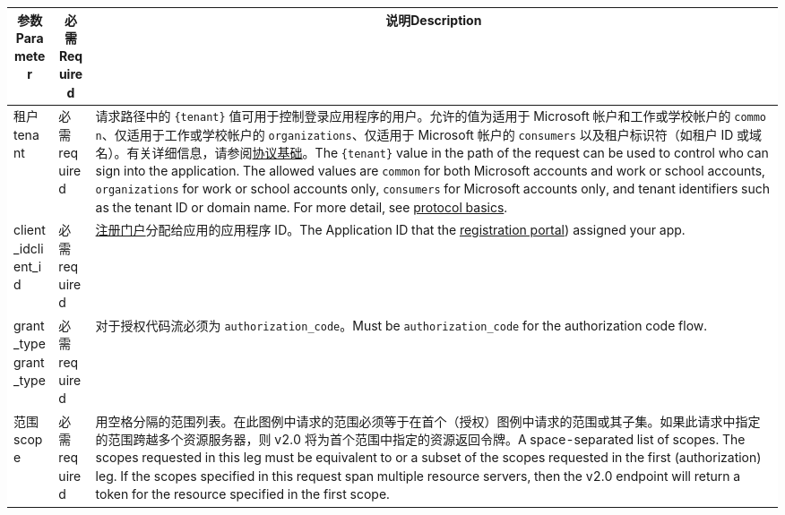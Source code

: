 | <span data-ttu-id="52e45-195">参数</span><span class="sxs-lookup"><span data-stu-id="52e45-195">Parameter</span></span>     | <span data-ttu-id="52e45-196">必需</span><span class="sxs-lookup"><span data-stu-id="52e45-196">Required</span></span>              | <span data-ttu-id="52e45-197">说明</span><span class="sxs-lookup"><span data-stu-id="52e45-197">Description</span></span>                                                                                                                                                                                                                                                                                                                                                                                                                                                                                             |
|---------------|-----------------------|---------------------------------------------------------------------------------------------------------------------------------------------------------------------------------------------------------------------------------------------------------------------------------------------------------------------------------------------------------------------------------------------------------------------------------------------------------------------------------------------------------|
| <span data-ttu-id="52e45-198">租户</span><span class="sxs-lookup"><span data-stu-id="52e45-198">tenant</span></span>        | <span data-ttu-id="52e45-199">必需</span><span class="sxs-lookup"><span data-stu-id="52e45-199">required</span></span>              | <span data-ttu-id="52e45-p117">请求路径中的 `{tenant}` 值可用于控制登录应用程序的用户。允许的值为适用于 Microsoft 帐户和工作或学校帐户的 `common`、仅适用于工作或学校帐户的 `organizations`、仅适用于 Microsoft 帐户的 `consumers` 以及租户标识符（如租户 ID 或域名）。有关详细信息，请参阅[协议基础](/azure/active-directory/develop/active-directory-v2-protocols#endpoints)。</span><span class="sxs-lookup"><span data-stu-id="52e45-p117">The `{tenant}` value in the path of the request can be used to control who can sign into the application.  The allowed values are `common` for both Microsoft accounts and work or school accounts, `organizations` for work or school accounts only, `consumers` for Microsoft accounts only, and tenant identifiers such as the tenant ID or domain name.  For more detail, see [protocol basics](/azure/active-directory/develop/active-directory-v2-protocols#endpoints).</span></span> |
| <span data-ttu-id="52e45-203">client_id</span><span class="sxs-lookup"><span data-stu-id="52e45-203">client_id</span></span>     | <span data-ttu-id="52e45-204">必需</span><span class="sxs-lookup"><span data-stu-id="52e45-204">required</span></span>              | <span data-ttu-id="52e45-205">[注册门户](https://go.microsoft.com/fwlink/?linkid=2083908)分配给应用的应用程序 ID。</span><span class="sxs-lookup"><span data-stu-id="52e45-205">The Application ID that the [registration portal](https://go.microsoft.com/fwlink/?linkid=2083908)) assigned your app.</span></span>                                                                                                                                                                                                                                                                                                                                                                                  |
| <span data-ttu-id="52e45-206">grant_type</span><span class="sxs-lookup"><span data-stu-id="52e45-206">grant_type</span></span>    | <span data-ttu-id="52e45-207">必需</span><span class="sxs-lookup"><span data-stu-id="52e45-207">required</span></span>              | <span data-ttu-id="52e45-208">对于授权代码流必须为 `authorization_code`。</span><span class="sxs-lookup"><span data-stu-id="52e45-208">Must be `authorization_code` for the authorization code flow.</span></span>                                                                                                                                                                                                                                                                                                                                                                                                                                           |
| <span data-ttu-id="52e45-209">范围</span><span class="sxs-lookup"><span data-stu-id="52e45-209">scope</span></span>         | <span data-ttu-id="52e45-210">必需</span><span class="sxs-lookup"><span data-stu-id="52e45-210">required</span></span>              | <span data-ttu-id="52e45-p118">用空格分隔的范围列表。在此图例中请求的范围必须等于在首个（授权）图例中请求的范围或其子集。如果此请求中指定的范围跨越多个资源服务器，则 v2.0 将为首个范围中指定的资源返回令牌。</span><span class="sxs-lookup"><span data-stu-id="52e45-p118">A space-separated list of scopes.  The scopes requested in this leg must be equivalent to or a subset of the scopes requested in the first (authorization) leg.  If the scopes specified in this request span multiple resource servers, then the v2.0 endpoint will return a token for the resource specified in the first scope.</span></span>                                                                                                                                                                      |